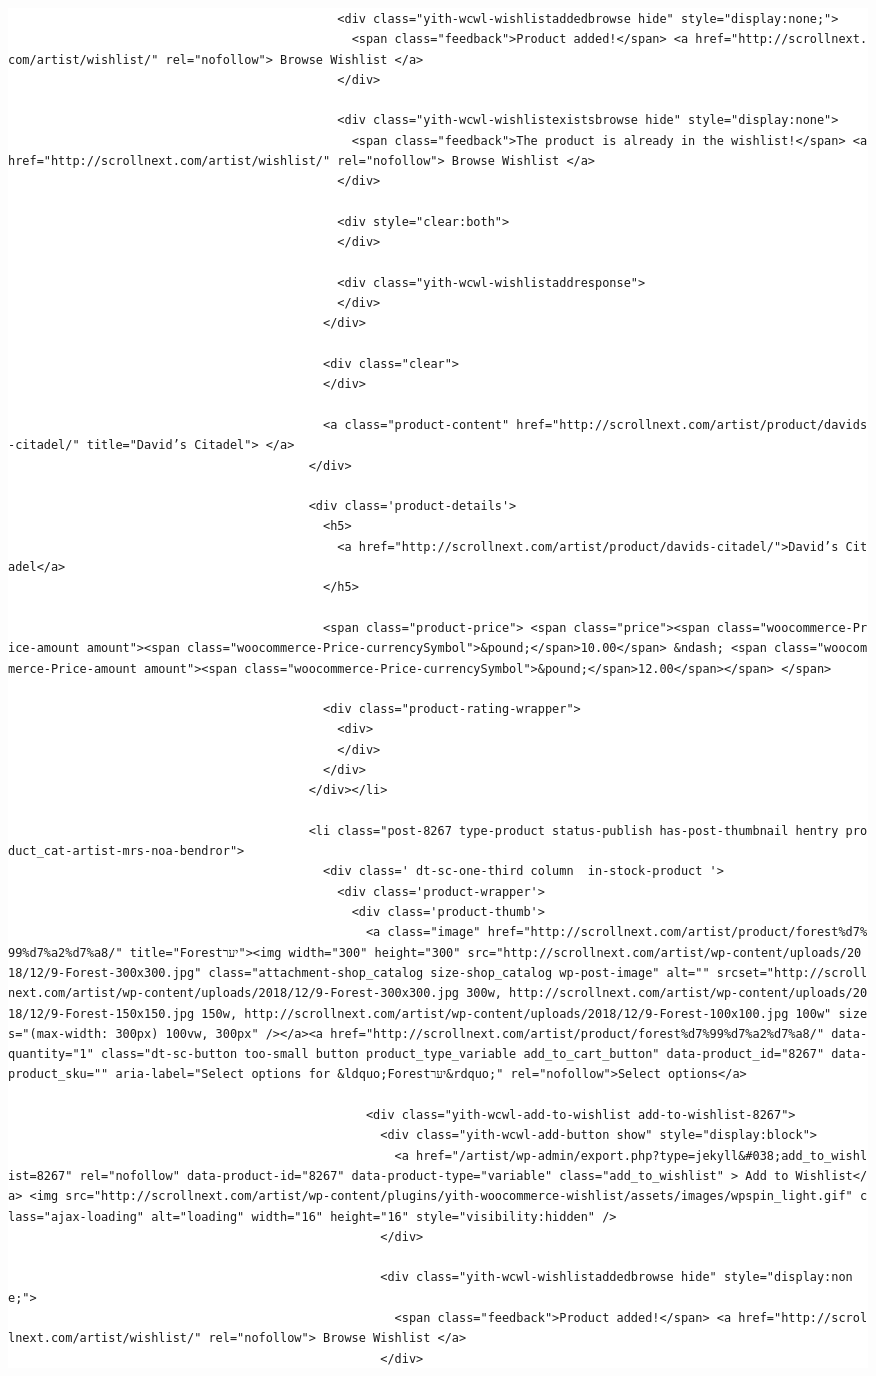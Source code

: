                                                   <div class="yith-wcwl-wishlistaddedbrowse hide" style="display:none;">
                                                    <span class="feedback">Product added!</span> <a href="http://scrollnext.com/artist/wishlist/" rel="nofollow"> Browse Wishlist </a>
                                                  </div>
                                                  
                                                  <div class="yith-wcwl-wishlistexistsbrowse hide" style="display:none">
                                                    <span class="feedback">The product is already in the wishlist!</span> <a href="http://scrollnext.com/artist/wishlist/" rel="nofollow"> Browse Wishlist </a>
                                                  </div>
                                                  
                                                  <div style="clear:both">
                                                  </div>
                                                  
                                                  <div class="yith-wcwl-wishlistaddresponse">
                                                  </div>
                                                </div>
                                                
                                                <div class="clear">
                                                </div>
                                                
                                                <a class="product-content" href="http://scrollnext.com/artist/product/davids-citadel/" title="David’s Citadel"> </a>
                                              </div>
                                              
                                              <div class='product-details'>
                                                <h5>
                                                  <a href="http://scrollnext.com/artist/product/davids-citadel/">David’s Citadel</a>
                                                </h5>
                                                
                                                <span class="product-price"> <span class="price"><span class="woocommerce-Price-amount amount"><span class="woocommerce-Price-currencySymbol">&pound;</span>10.00</span> &ndash; <span class="woocommerce-Price-amount amount"><span class="woocommerce-Price-currencySymbol">&pound;</span>12.00</span></span> </span>
                                                
                                                <div class="product-rating-wrapper">
                                                  <div>
                                                  </div>
                                                </div>
                                              </div></li> 
                                              
                                              <li class="post-8267 type-product status-publish has-post-thumbnail hentry product_cat-artist-mrs-noa-bendror">
                                                <div class=' dt-sc-one-third column  in-stock-product '>
                                                  <div class='product-wrapper'>
                                                    <div class='product-thumb'>
                                                      <a class="image" href="http://scrollnext.com/artist/product/forest%d7%99%d7%a2%d7%a8/" title="Forestיער"><img width="300" height="300" src="http://scrollnext.com/artist/wp-content/uploads/2018/12/9-Forest-300x300.jpg" class="attachment-shop_catalog size-shop_catalog wp-post-image" alt="" srcset="http://scrollnext.com/artist/wp-content/uploads/2018/12/9-Forest-300x300.jpg 300w, http://scrollnext.com/artist/wp-content/uploads/2018/12/9-Forest-150x150.jpg 150w, http://scrollnext.com/artist/wp-content/uploads/2018/12/9-Forest-100x100.jpg 100w" sizes="(max-width: 300px) 100vw, 300px" /></a><a href="http://scrollnext.com/artist/product/forest%d7%99%d7%a2%d7%a8/" data-quantity="1" class="dt-sc-button too-small button product_type_variable add_to_cart_button" data-product_id="8267" data-product_sku="" aria-label="Select options for &ldquo;Forestיער&rdquo;" rel="nofollow">Select options</a> 
                                                      
                                                      <div class="yith-wcwl-add-to-wishlist add-to-wishlist-8267">
                                                        <div class="yith-wcwl-add-button show" style="display:block">
                                                          <a href="/artist/wp-admin/export.php?type=jekyll&#038;add_to_wishlist=8267" rel="nofollow" data-product-id="8267" data-product-type="variable" class="add_to_wishlist" > Add to Wishlist</a> <img src="http://scrollnext.com/artist/wp-content/plugins/yith-woocommerce-wishlist/assets/images/wpspin_light.gif" class="ajax-loading" alt="loading" width="16" height="16" style="visibility:hidden" />
                                                        </div>
                                                        
                                                        <div class="yith-wcwl-wishlistaddedbrowse hide" style="display:none;">
                                                          <span class="feedback">Product added!</span> <a href="http://scrollnext.com/artist/wishlist/" rel="nofollow"> Browse Wishlist </a>
                                                        </div>
                                                        